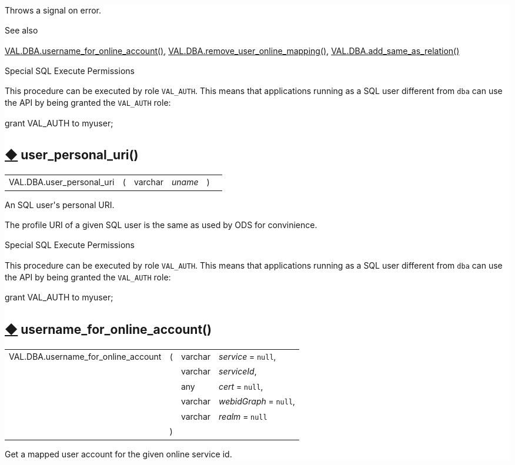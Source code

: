 Throws a signal on error.

See also

[VAL.DBA.username_for_online_account()](https://docs.openlinksw.com/valdocs/group__val__auth__module__tools.html#ga354775a43d1d1d75abbfa7b205a66210), [VAL.DBA.remove_user_online_mapping()](https://docs.openlinksw.com/valdocs/group__val__auth__module__tools.html#ga6d85d15c62b79c533cd103f3d12936dd), [VAL.DBA.add_same_as_relation()](https://docs.openlinksw.com/valdocs/namespaceVAL_1_1DBA.html#a729ab2d639aac64165a925734e24d555 "Mark two service ids as being the same.")

Special SQL Execute Permissions

This procedure can be executed by role `VAL_AUTH`. This means that applications running as a SQL user different from `dba` can use the API by being granted the `VAL_AUTH` role:

grant VAL_AUTH to myuser;

## [◆](https://docs.openlinksw.com/valdocs/group__val__auth__module__tools.html#ga9a2e2f961dfa1e26ee0b420990781d17) user_personal_uri()

|   |   |   |   |   |   |
|---|---|---|---|---|---|
|VAL.DBA.user_personal_uri|(|varchar|_uname_|)||

An SQL user's personal URI.

The profile URI of a given SQL user is the same as used by ODS for convinience.

Special SQL Execute Permissions

This procedure can be executed by role `VAL_AUTH`. This means that applications running as a SQL user different from `dba` can use the API by being granted the `VAL_AUTH` role:

grant VAL_AUTH to myuser;

## [◆](https://docs.openlinksw.com/valdocs/group__val__auth__module__tools.html#ga354775a43d1d1d75abbfa7b205a66210) username_for_online_account()

|   |   |   |   |
|---|---|---|---|
|VAL.DBA.username_for_online_account|(|varchar|_service_ = `null`,|
|||varchar|_serviceId_,|
|||any|_cert_ = `null`,|
|||varchar|_webidGraph_ = `null`,|
|||varchar|_realm_ = `null`|
||)|||

Get a mapped user account for the given online service id.
